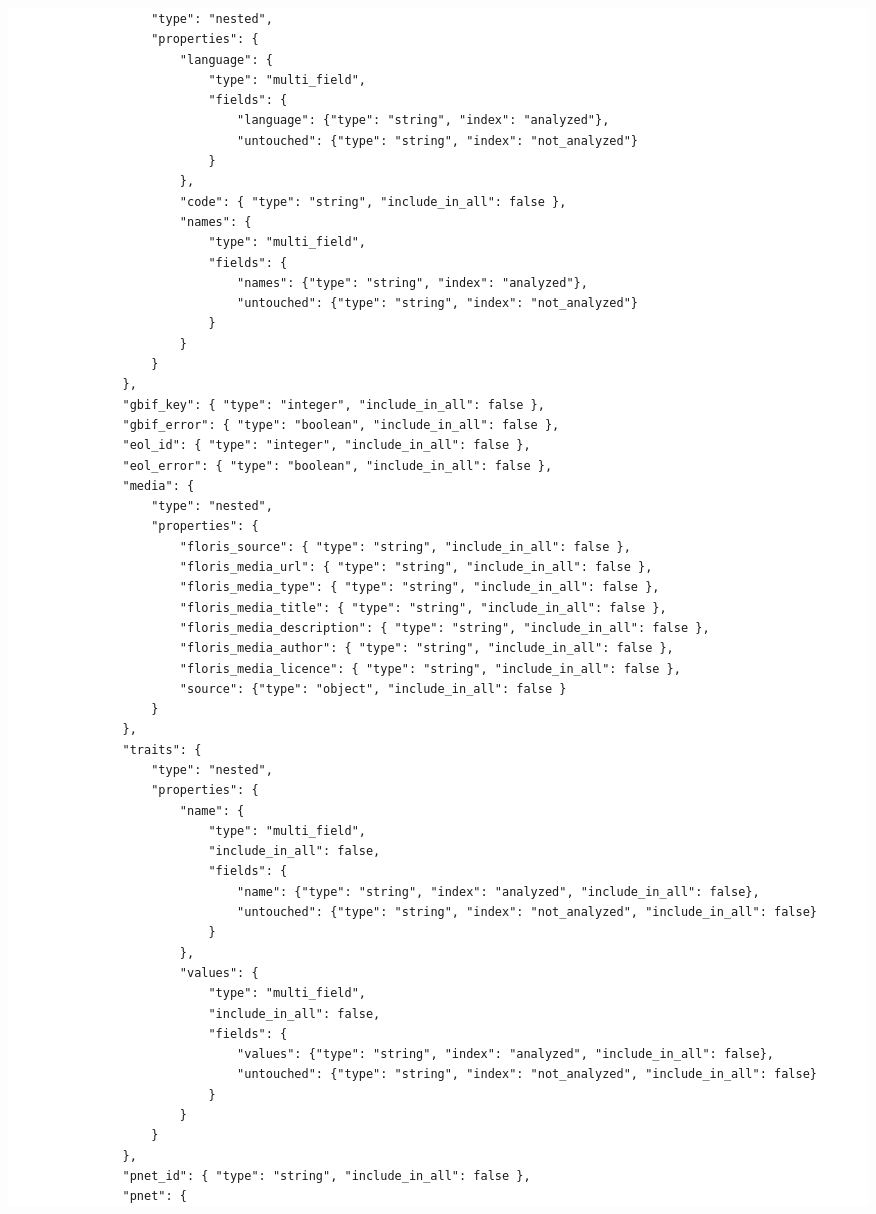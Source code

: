 ```
                    "type": "nested",
                    "properties": {
                        "language": {
                            "type": "multi_field",
                            "fields": {
                                "language": {"type": "string", "index": "analyzed"},
                                "untouched": {"type": "string", "index": "not_analyzed"}
                            }
                        },
                        "code": { "type": "string", "include_in_all": false },
                        "names": {
                            "type": "multi_field",
                            "fields": {
                                "names": {"type": "string", "index": "analyzed"},
                                "untouched": {"type": "string", "index": "not_analyzed"}
                            }
                        }
                    }
                },
                "gbif_key": { "type": "integer", "include_in_all": false },
                "gbif_error": { "type": "boolean", "include_in_all": false },
                "eol_id": { "type": "integer", "include_in_all": false },
                "eol_error": { "type": "boolean", "include_in_all": false },
                "media": {
                    "type": "nested",
                    "properties": {
                        "floris_source": { "type": "string", "include_in_all": false },
                        "floris_media_url": { "type": "string", "include_in_all": false },
                        "floris_media_type": { "type": "string", "include_in_all": false },
                        "floris_media_title": { "type": "string", "include_in_all": false },
                        "floris_media_description": { "type": "string", "include_in_all": false },
                        "floris_media_author": { "type": "string", "include_in_all": false },
                        "floris_media_licence": { "type": "string", "include_in_all": false },
                        "source": {"type": "object", "include_in_all": false }
                    }
                },
                "traits": {
                    "type": "nested",
                    "properties": {
                        "name": {
                            "type": "multi_field",
                            "include_in_all": false,
                            "fields": {
                                "name": {"type": "string", "index": "analyzed", "include_in_all": false},
                                "untouched": {"type": "string", "index": "not_analyzed", "include_in_all": false}
                            }
                        },
                        "values": {
                            "type": "multi_field",
                            "include_in_all": false,
                            "fields": {
                                "values": {"type": "string", "index": "analyzed", "include_in_all": false},
                                "untouched": {"type": "string", "index": "not_analyzed", "include_in_all": false}
                            }
                        }
                    }
                },
                "pnet_id": { "type": "string", "include_in_all": false },
                "pnet": {
```